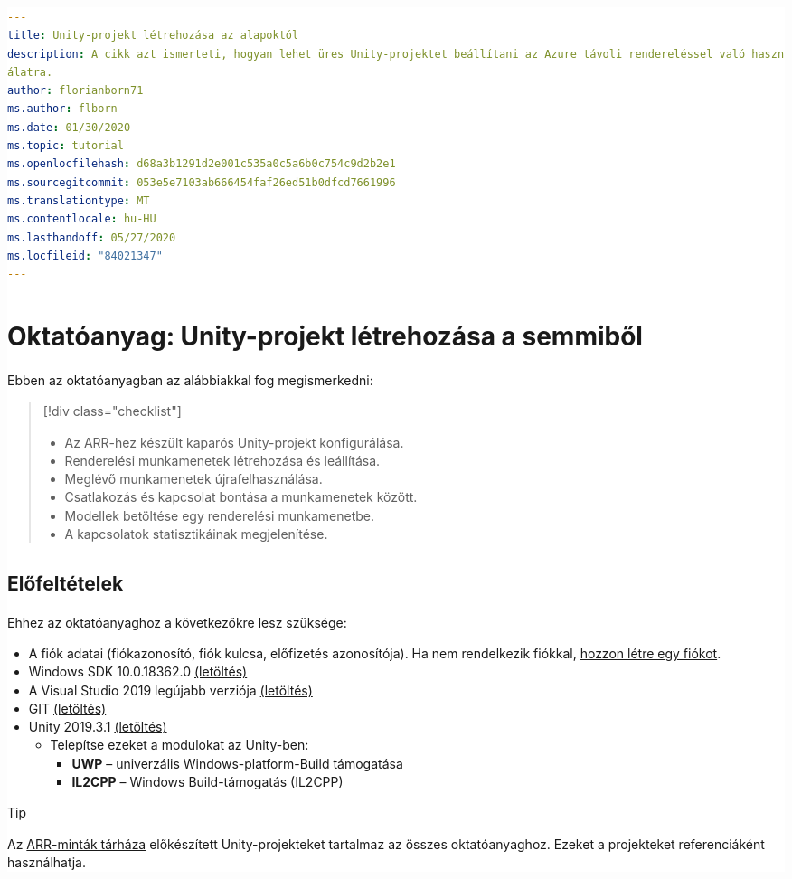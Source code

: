 ```yaml
---
title: Unity-projekt létrehozása az alapoktól
description: A cikk azt ismerteti, hogyan lehet üres Unity-projektet beállítani az Azure távoli rendereléssel való használatra.
author: florianborn71
ms.author: flborn
ms.date: 01/30/2020
ms.topic: tutorial
ms.openlocfilehash: d68a3b1291d2e001c535a0c5a6b0c754c9d2b2e1
ms.sourcegitcommit: 053e5e7103ab666454faf26ed51b0dfcd7661996
ms.translationtype: MT
ms.contentlocale: hu-HU
ms.lasthandoff: 05/27/2020
ms.locfileid: "84021347"
---
```

# <a name="tutorial-setting-up-a-unity-project-from-scratch"></a>Oktatóanyag: Unity-projekt létrehozása a semmiből

Ebben az oktatóanyagban az alábbiakkal fog megismerkedni:

> [!div class="checklist"]
>
> * Az ARR-hez készült kaparós Unity-projekt konfigurálása.
> * Renderelési munkamenetek létrehozása és leállítása.
> * Meglévő munkamenetek újrafelhasználása.
> * Csatlakozás és kapcsolat bontása a munkamenetek között.
> * Modellek betöltése egy renderelési munkamenetbe.
> * A kapcsolatok statisztikáinak megjelenítése.

## <a name="prerequisites"></a>Előfeltételek

Ehhez az oktatóanyaghoz a következőkre lesz szüksége:

* A fiók adatai (fiókazonosító, fiók kulcsa, előfizetés azonosítója). Ha nem rendelkezik fiókkal, [hozzon létre egy fiókot](../../how-tos/create-an-account.md).
* Windows SDK 10.0.18362.0 [(letöltés)](https://developer.microsoft.com/windows/downloads/windows-10-sdk)
* A Visual Studio 2019 legújabb verziója [(letöltés)](https://visualstudio.microsoft.com/vs/older-downloads/)
* GIT [(letöltés)](https://git-scm.com/downloads)
* Unity 2019.3.1 [(letöltés)](https://unity3d.com/get-unity/download)
  * Telepítse ezeket a modulokat az Unity-ben:
    * **UWP** – univerzális Windows-platform-Build támogatása
    * **IL2CPP** – Windows Build-támogatás (IL2CPP)

> [!TIP]
> Az [ARR-minták tárháza](https://github.com/Azure/azure-remote-rendering) előkészített Unity-projekteket tartalmaz az összes oktatóanyaghoz. Ezeket a projekteket referenciáként használhatja.
